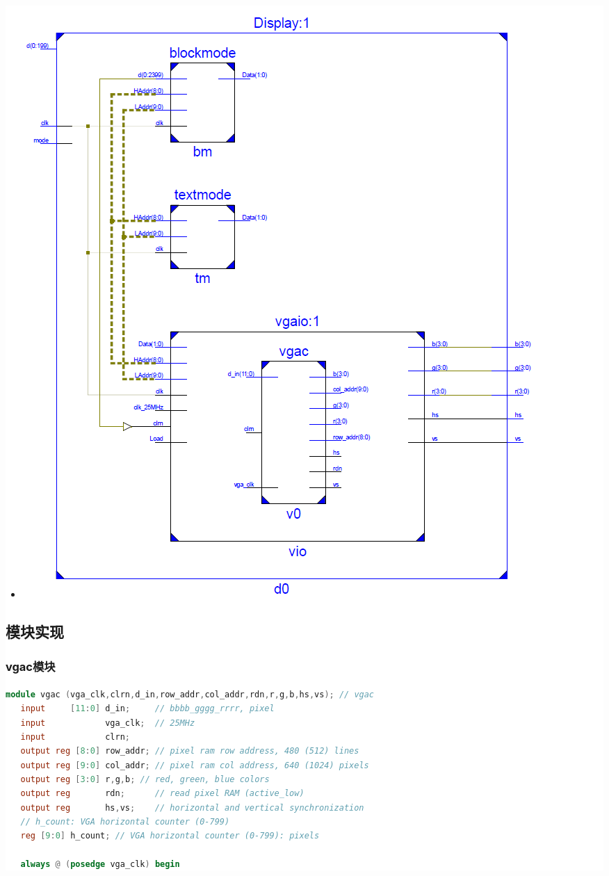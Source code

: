 - ![image](image1.png)

## 模块实现

### vgac模块

```verilog
module vgac (vga_clk,clrn,d_in,row_addr,col_addr,rdn,r,g,b,hs,vs); // vgac
   input     [11:0] d_in;     // bbbb_gggg_rrrr, pixel
   input            vga_clk;  // 25MHz
   input            clrn;
   output reg [8:0] row_addr; // pixel ram row address, 480 (512) lines
   output reg [9:0] col_addr; // pixel ram col address, 640 (1024) pixels
   output reg [3:0] r,g,b; // red, green, blue colors
   output reg       rdn;      // read pixel RAM (active_low)
   output reg       hs,vs;    // horizontal and vertical synchronization
   // h_count: VGA horizontal counter (0-799)
   reg [9:0] h_count; // VGA horizontal counter (0-799): pixels

   always @ (posedge vga_clk) begin
```